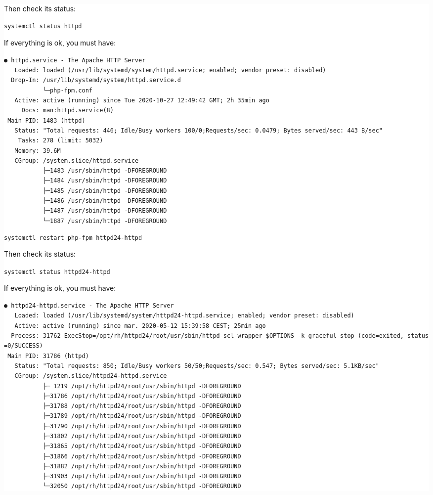 Then check its status:

```shell
systemctl status httpd
```

If everything is ok, you must have:

```shell
● httpd.service - The Apache HTTP Server
   Loaded: loaded (/usr/lib/systemd/system/httpd.service; enabled; vendor preset: disabled)
  Drop-In: /usr/lib/systemd/system/httpd.service.d
           └─php-fpm.conf
   Active: active (running) since Tue 2020-10-27 12:49:42 GMT; 2h 35min ago
     Docs: man:httpd.service(8)
 Main PID: 1483 (httpd)
   Status: "Total requests: 446; Idle/Busy workers 100/0;Requests/sec: 0.0479; Bytes served/sec: 443 B/sec"
    Tasks: 278 (limit: 5032)
   Memory: 39.6M
   CGroup: /system.slice/httpd.service
           ├─1483 /usr/sbin/httpd -DFOREGROUND
           ├─1484 /usr/sbin/httpd -DFOREGROUND
           ├─1485 /usr/sbin/httpd -DFOREGROUND
           ├─1486 /usr/sbin/httpd -DFOREGROUND
           ├─1487 /usr/sbin/httpd -DFOREGROUND
           └─1887 /usr/sbin/httpd -DFOREGROUND

```

```shell
systemctl restart php-fpm httpd24-httpd
```

Then check its status:

```shell
systemctl status httpd24-httpd
```

If everything is ok, you must have:

```shell
● httpd24-httpd.service - The Apache HTTP Server
   Loaded: loaded (/usr/lib/systemd/system/httpd24-httpd.service; enabled; vendor preset: disabled)
   Active: active (running) since mar. 2020-05-12 15:39:58 CEST; 25min ago
  Process: 31762 ExecStop=/opt/rh/httpd24/root/usr/sbin/httpd-scl-wrapper $OPTIONS -k graceful-stop (code=exited, status=0/SUCCESS)
 Main PID: 31786 (httpd)
   Status: "Total requests: 850; Idle/Busy workers 50/50;Requests/sec: 0.547; Bytes served/sec: 5.1KB/sec"
   CGroup: /system.slice/httpd24-httpd.service
           ├─ 1219 /opt/rh/httpd24/root/usr/sbin/httpd -DFOREGROUND
           ├─31786 /opt/rh/httpd24/root/usr/sbin/httpd -DFOREGROUND
           ├─31788 /opt/rh/httpd24/root/usr/sbin/httpd -DFOREGROUND
           ├─31789 /opt/rh/httpd24/root/usr/sbin/httpd -DFOREGROUND
           ├─31790 /opt/rh/httpd24/root/usr/sbin/httpd -DFOREGROUND
           ├─31802 /opt/rh/httpd24/root/usr/sbin/httpd -DFOREGROUND
           ├─31865 /opt/rh/httpd24/root/usr/sbin/httpd -DFOREGROUND
           ├─31866 /opt/rh/httpd24/root/usr/sbin/httpd -DFOREGROUND
           ├─31882 /opt/rh/httpd24/root/usr/sbin/httpd -DFOREGROUND
           ├─31903 /opt/rh/httpd24/root/usr/sbin/httpd -DFOREGROUND
           └─32050 /opt/rh/httpd24/root/usr/sbin/httpd -DFOREGROUND
```
